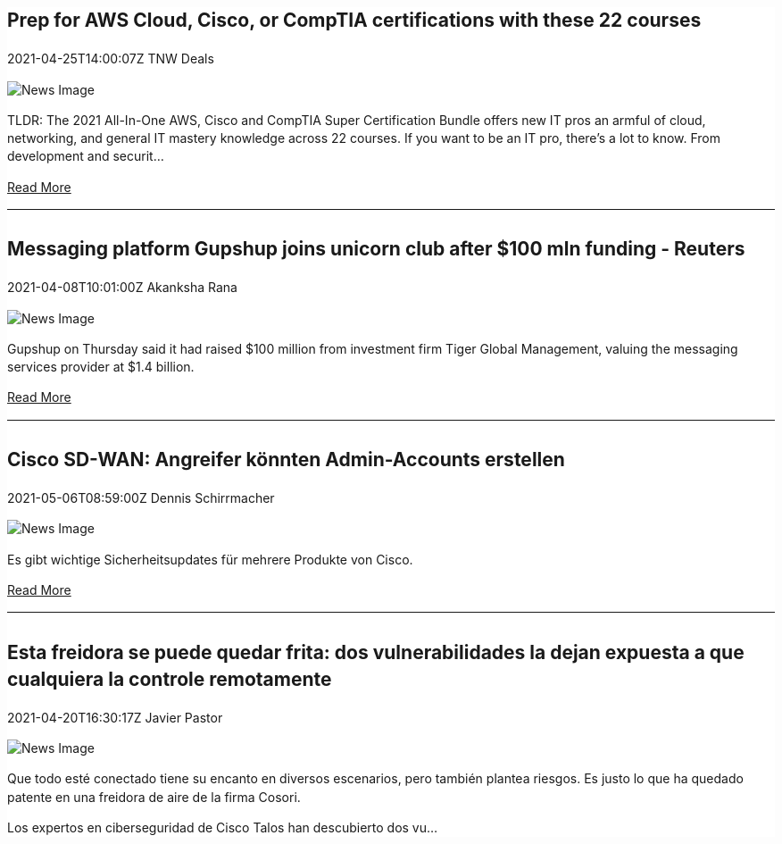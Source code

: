 ## Prep for AWS Cloud, Cisco, or CompTIA certifications with these 22 courses

2021-04-25T14:00:07Z TNW Deals

![News Image](https://img-cdn.tnwcdn.com/image/tnw-deals?filter_last=1&fit=1280%2C640&url=https%3A%2F%2Fcdn0.tnwcdn.com%2Fwp-content%2Fblogs.dir%2F1%2Ffiles%2F2021%2F04%2FTNW-Coding.jpg&signature=7fa813304be7a84d9eac6e30e0bcbd7d)

TLDR: The 2021 All-In-One AWS, Cisco and CompTIA Super Certification Bundle offers new IT pros an armful of cloud, networking, and general IT mastery knowledge across 22 courses. If you want to be an IT pro, there’s a lot to know. From development and securit…

[Read More](https://thenextweb.com/news/prep-for-aws-cloud-cisco-or-comptia-certifications-with-these-22-courses)

---
    
## Messaging platform Gupshup joins unicorn club after $100 mln funding - Reuters

2021-04-08T10:01:00Z Akanksha Rana

![News Image](https://s1.reutersmedia.net/resources_v2/images/rcom-default.png?w=800)

Gupshup on Thursday said it had raised $100 million from investment firm Tiger Global Management, valuing the messaging services provider at $1.4 billion.

[Read More](https://www.reuters.com/article/us-gupshup-funding-idUSKBN2BV1EN)

---
    
## Cisco SD-WAN: Angreifer könnten Admin-Accounts erstellen

2021-05-06T08:59:00Z Dennis Schirrmacher

![News Image](https://heise.cloudimg.io/bound/1200x1200/q85.png-lossy-85.webp-lossy-85.foil1/_www-heise-de_/imgs/18/3/1/0/1/2/1/7/cisco1-b0d8ad9933fecebe.png)

Es gibt wichtige Sicherheitsupdates für mehrere Produkte von Cisco.

[Read More](https://www.heise.de/news/Cisco-SD-WAN-Angreifer-koennten-Admin-Accounts-erstellen-6038258.html)

---
    
## Esta freidora se puede quedar frita: dos vulnerabilidades la dejan expuesta a que cualquiera la controle remotamente

2021-04-20T16:30:17Z Javier Pastor

![News Image](https://i.blogs.es/1fc081/cosori1/840_560.jpeg)

Que todo esté conectado tiene su encanto en diversos escenarios, pero también plantea riesgos. Es justo lo que ha quedado patente en una freidora de aire de la firma Cosori.

Los expertos en ciberseguridad de Cisco Talos han descubierto dos vu…

